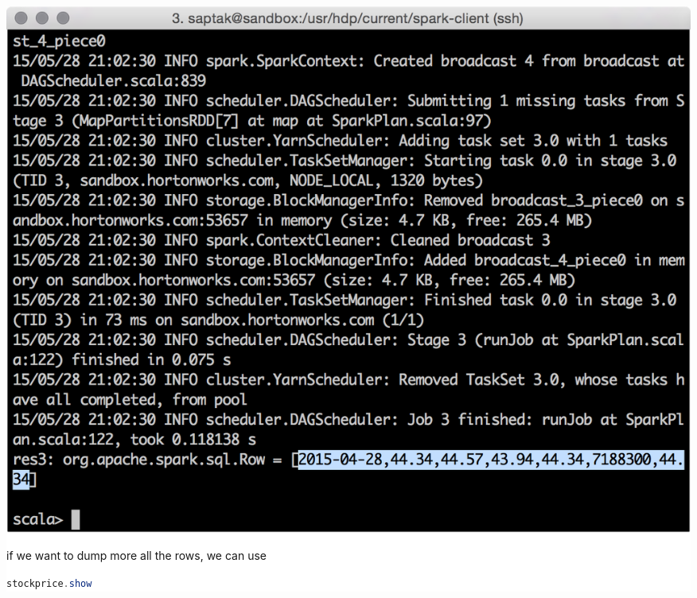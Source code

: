 ![](/assets/orc-with-spark/Screenshot%202015-05-28%2014.02.58.png?dl=1)

if we want to dump more all the rows, we can use

~~~ java
stockprice.show
~~~
